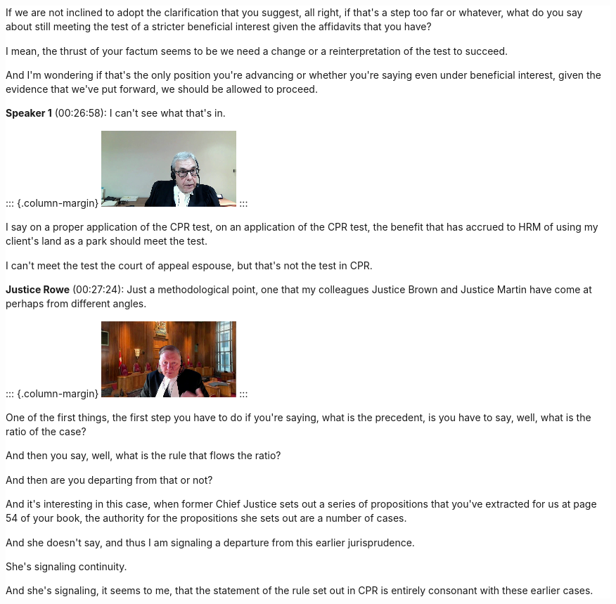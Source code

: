 If we are not inclined to adopt the clarification that you suggest, all right, if that's a step too far or whatever, what do you say about still meeting the test of a stricter beneficial interest given the affidavits that you have?

I mean, the thrust of your factum seems to be we need a change or a reinterpretation of the test to succeed.

And I'm wondering if that's the only position you're advancing or whether you're saying even under beneficial interest, given the evidence that we've put forward, we should be allowed to proceed.

**Speaker 1** (00:26:58): I can't see what that's in.

::: {.column-margin}
![](1630.png)
:::

I say on a proper application of the CPR test, on an application of the CPR test, the benefit that has accrued to HRM of using my client's land as a park should meet the test.

I can't meet the test the court of appeal espouse, but that's not the test in CPR.

**Justice Rowe** (00:27:24): Just a methodological point, one that my colleagues Justice Brown and Justice Martin have come at perhaps from different angles.

::: {.column-margin}
![](1700.png)
:::

One of the first things, the first step you have to do if you're saying, what is the precedent, is you have to say, well, what is the ratio of the case?

And then you say, well, what is the rule that flows the ratio?

And then are you departing from that or not?

And it's interesting in this case, when former Chief Justice sets out a series of propositions that you've extracted for us at page 54 of your book, the authority for the propositions she sets out are a number of cases.

And she doesn't say, and thus I am signaling a departure from this earlier jurisprudence.

She's signaling continuity.

And she's signaling, it seems to me, that the statement of the rule set out in CPR is entirely consonant with these earlier cases.
